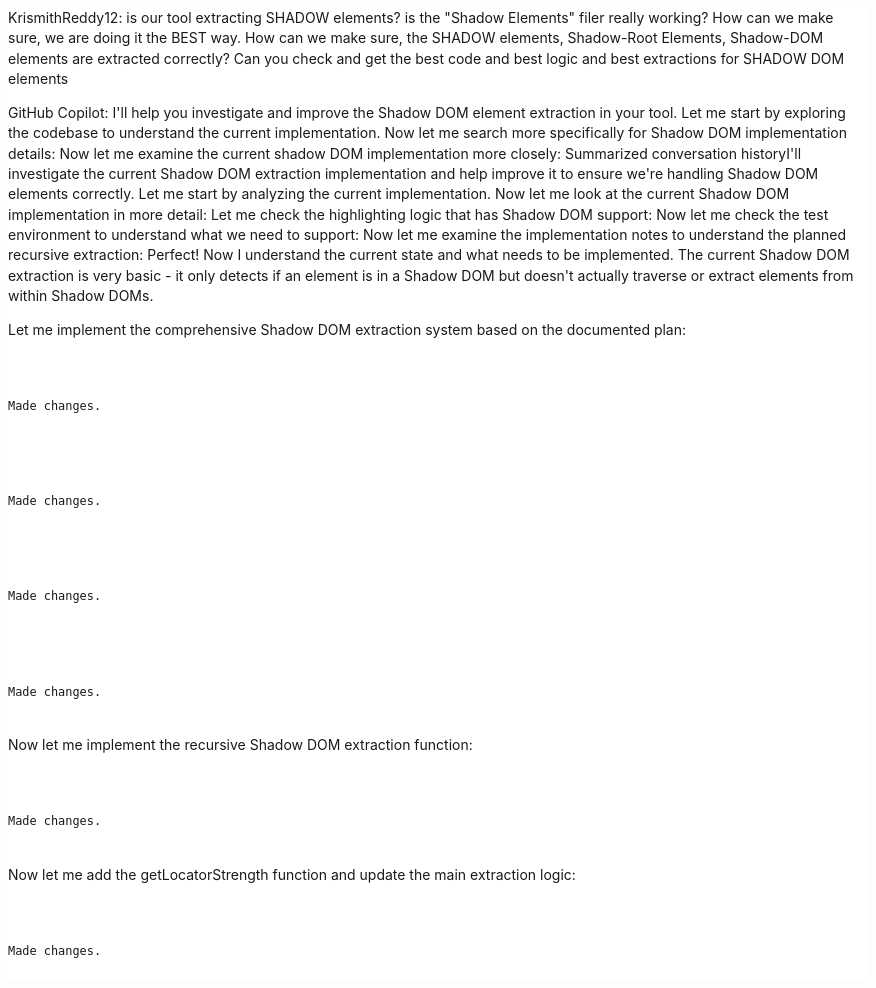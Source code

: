 KrismithReddy12: is our tool extracting SHADOW elements?
is the "Shadow Elements" filer really working?
How can we make sure, we are doing it the BEST way.
How can we make sure, the SHADOW elements, Shadow-Root Elements, Shadow-DOM elements are extracted correctly?
Can you check and get the best code and best logic and best extractions for SHADOW DOM elements

GitHub Copilot: I'll help you investigate and improve the Shadow DOM element extraction in your tool. Let me start by exploring the codebase to understand the current implementation. Now let me search more specifically for Shadow DOM implementation details: Now let me examine the current shadow DOM implementation more closely: Summarized conversation historyI'll investigate the current Shadow DOM extraction implementation and help improve it to ensure we're handling Shadow DOM elements correctly. Let me start by analyzing the current implementation. Now let me look at the current Shadow DOM implementation in more detail: Let me check the highlighting logic that has Shadow DOM support: Now let me check the test environment to understand what we need to support: Now let me examine the implementation notes to understand the planned recursive extraction: Perfect! Now I understand the current state and what needs to be implemented. The current Shadow DOM extraction is very basic - it only detects if an element is in a Shadow DOM but doesn't actually traverse or extract elements from within Shadow DOMs. 

Let me implement the comprehensive Shadow DOM extraction system based on the documented plan: 
```


Made changes.


```

```


Made changes.


```

```


Made changes.


```

```


Made changes.


```
Now let me implement the recursive Shadow DOM extraction function: 
```


Made changes.


```
Now let me add the getLocatorStrength function and update the main extraction logic: 
```


Made changes.


```